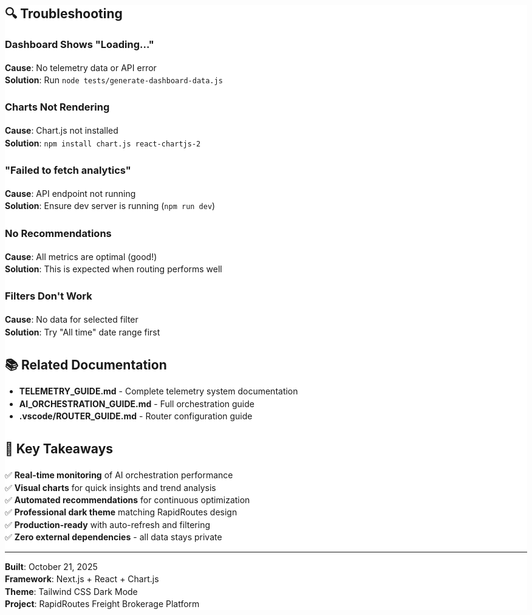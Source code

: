 ## 🔍 Troubleshooting

### Dashboard Shows "Loading..."
**Cause**: No telemetry data or API error  
**Solution**: Run `node tests/generate-dashboard-data.js`

### Charts Not Rendering
**Cause**: Chart.js not installed  
**Solution**: `npm install chart.js react-chartjs-2`

### "Failed to fetch analytics"
**Cause**: API endpoint not running  
**Solution**: Ensure dev server is running (`npm run dev`)

### No Recommendations
**Cause**: All metrics are optimal (good!)  
**Solution**: This is expected when routing performs well

### Filters Don't Work
**Cause**: No data for selected filter  
**Solution**: Try "All time" date range first

## 📚 Related Documentation

- **TELEMETRY_GUIDE.md** - Complete telemetry system documentation
- **AI_ORCHESTRATION_GUIDE.md** - Full orchestration guide
- **.vscode/ROUTER_GUIDE.md** - Router configuration guide

## 🎯 Key Takeaways

✅ **Real-time monitoring** of AI orchestration performance  
✅ **Visual charts** for quick insights and trend analysis  
✅ **Automated recommendations** for continuous optimization  
✅ **Professional dark theme** matching RapidRoutes design  
✅ **Production-ready** with auto-refresh and filtering  
✅ **Zero external dependencies** - all data stays private  

---

**Built**: October 21, 2025  
**Framework**: Next.js + React + Chart.js  
**Theme**: Tailwind CSS Dark Mode  
**Project**: RapidRoutes Freight Brokerage Platform
